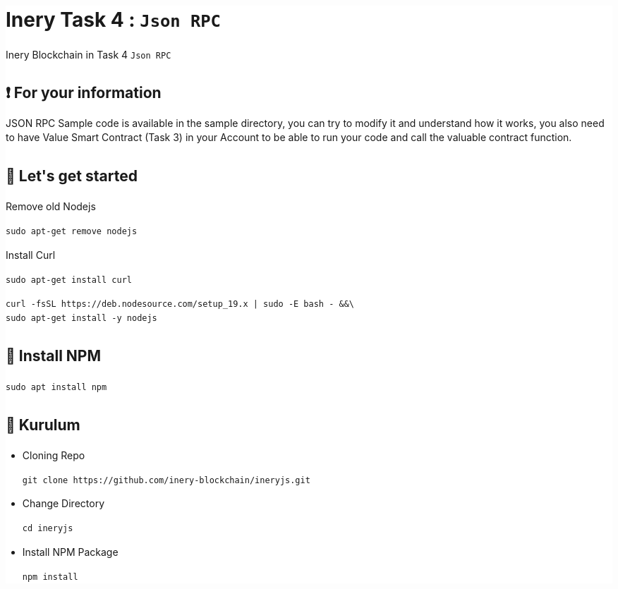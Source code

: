 # Inery Task 4 : `Json RPC`
Inery Blockchain in Task 4 `Json RPC`

## :heavy_exclamation_mark: For your information

 JSON RPC Sample code is available in the sample directory, you can try to modify it and understand how it works, you also need to have Value Smart Contract (Task 3) in your Account to be able to run your code and call the valuable contract function.

## :beginner: Let's get started
Remove old Nodejs
<br>

```shell
sudo apt-get remove nodejs
```

Install Curl

```shell
sudo apt-get install curl
```

```shell
curl -fsSL https://deb.nodesource.com/setup_19.x | sudo -E bash - &&\
sudo apt-get install -y nodejs
```

     
## :beginner: Install NPM
```shell
sudo apt install npm
```



## :beginner: Kurulum

* Cloning Repo

   ```
   git clone https://github.com/inery-blockchain/ineryjs.git
   ```

* Change Directory

   ```
   cd ineryjs
   ```

* Install NPM Package

   ```
   npm install
   ```
